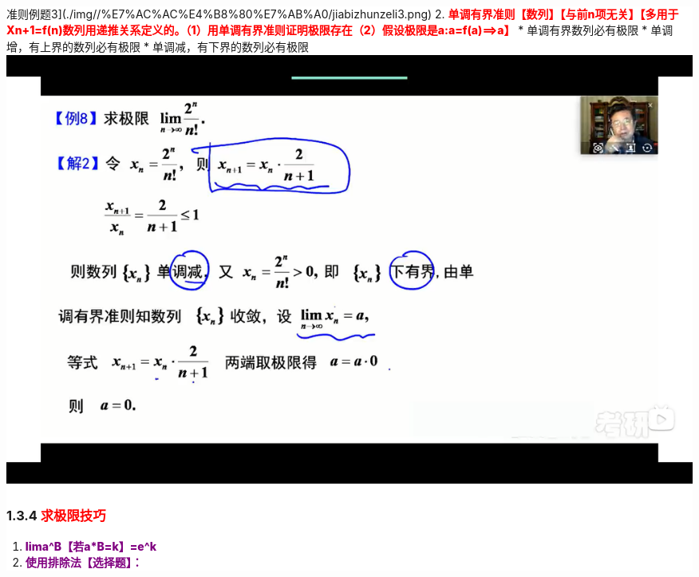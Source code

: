 准则例题3](./img//%E7%AC%AC%E4%B8%80%E7%AB%A0/jiabizhunzeli3.png)
2. <span style="color:red;font-weight:800;">单调有界准则【数列】【与前n项无关】【多用于Xn+1=f(n)数列用递推关系定义的。（1）用单调有界准则证明极限存在（2）假设极限是a:a=f(a)==>a】</span>
    * 单调有界数列必有极限
        * 单调增，有上界的数列必有极限
        * 单调减，有下界的数列必有极限
    ![单调有界例题1](./img//%E7%AC%AC%E4%B8%80%E7%AB%A0//dandiaoyoujieliti1.png)
### 1.3.4 <span style="color:red;font-weight:800;">求极限技巧</span>
1. <span style="color:purple;font-weight:800;">lima^B【若a*B=k】=e^k
2. <span style="color:purple;font-weight:800;">使用排除法【选择题】：